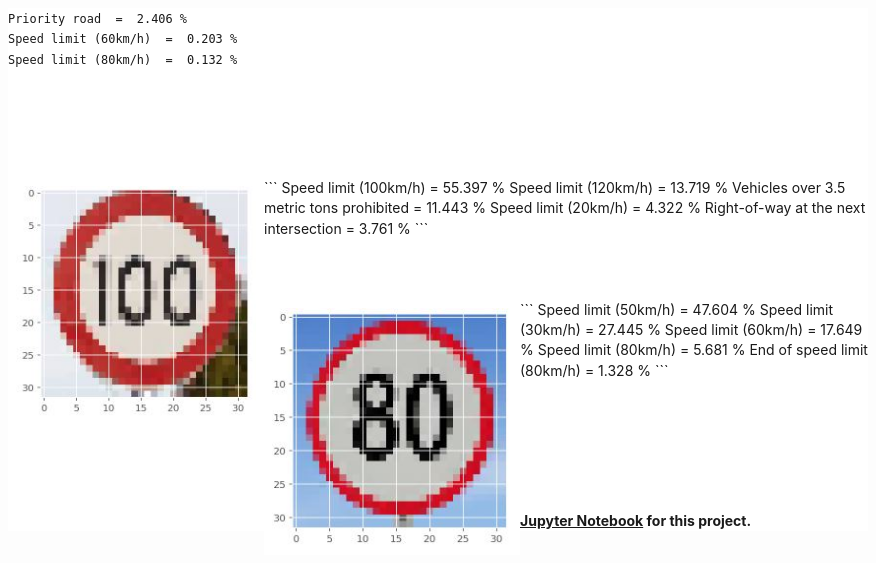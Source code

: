 ```
Priority road  =  2.406 %
Speed limit (60km/h)  =  0.203 %
Speed limit (80km/h)  =  0.132 %
```
<br><br><br><br>

<img src="/assets/self-driving-cars/traffic-sign-classifier/pred_8.JPG" width="240" align="left" style="border: 8px solid #ffffff;" alt="Combined Image" />
```
Speed limit (100km/h)  =  55.397 %
Speed limit (120km/h)  =  13.719 %
Vehicles over 3.5 metric tons prohibited  =  11.443 %
Speed limit (20km/h)  =  4.322 %
Right-of-way at the next intersection  =  3.761 %
```
<br><br><br><br>

<img src="/assets/self-driving-cars/traffic-sign-classifier/pred_9.JPG" width="240" align="left" style="border: 8px solid #ffffff;" alt="Combined Image" />
```
Speed limit (50km/h)  =  47.604 %
Speed limit (30km/h)  =  27.445 %
Speed limit (60km/h)  =  17.649 %
Speed limit (80km/h)  =  5.681 %
End of speed limit (80km/h)  =  1.328 %
```

<br><br><br><br><br>

**<a href="https://github.com/mike9251/SDC/blob/master/CarND-Traffic-Sign-Classifier-Project-master/Traffic_Sign_Classifier.ipynb">Jupyter Notebook</a> for this project.**
